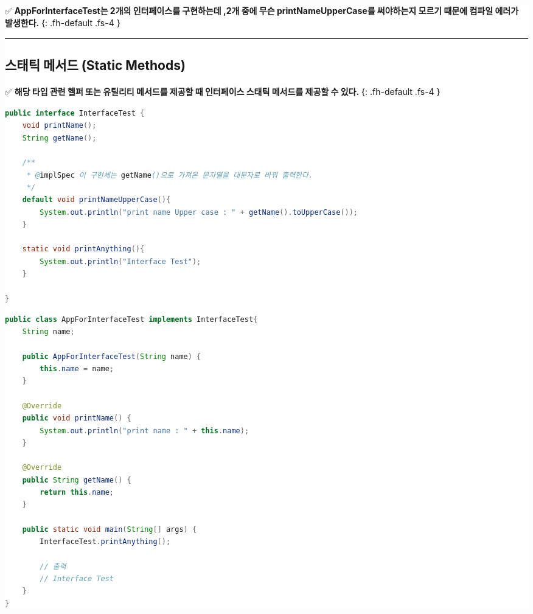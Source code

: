 ✅ **AppForInterfaceTest는 2개의 인터페이스를 구현하는데 ,2개 중에 무슨 printNameUpperCase를 써야하는지 모르기 때문에 컴파일 에러가 발생한다.**
{: .fh-default .fs-4 }

***

## **스태틱 메서드 (Static Methods)**


✅ **해당 타입 관련 헬퍼 또는 유틸리티 메서드를 제공할 때 인터페이스 스태틱 메서드를 제공할 수 있다.**
{: .fh-default .fs-4 }

```java
public interface InterfaceTest {
    void printName();
    String getName();

    /**
     * @implSpec 이 구현체는 getName()으로 가져온 문자열을 대문자로 바꿔 출력한다.
     */
    default void printNameUpperCase(){
        System.out.println("print name Upper case : " + getName().toUpperCase());
    }

    static void printAnything(){
        System.out.println("Interface Test");
    }

}
```

```java
public class AppForInterfaceTest implements InterfaceTest{
    String name;

    public AppForInterfaceTest(String name) {
        this.name = name;
    }

    @Override
    public void printName() {
        System.out.println("print name : " + this.name);
    }

    @Override
    public String getName() {
        return this.name;
    }

    public static void main(String[] args) {
        InterfaceTest.printAnything();

        // 출력
        // Interface Test
    }
}
```
